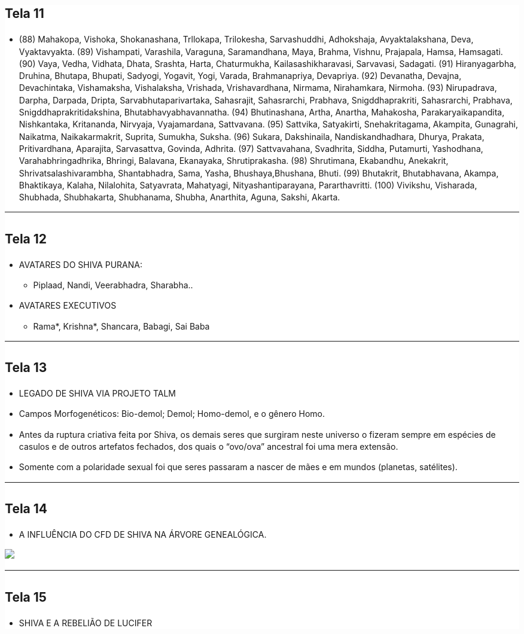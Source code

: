 ## Tela 11
- (88) Mahakopa, Vishoka, Shokanashana, Trllokapa, Trilokesha, Sarvashuddhi, Adhokshaja, Avyaktalakshana, Deva, Vyaktavyakta. (89) Vishampati, Varashila, Varaguna, Saramandhana, Maya, Brahma, Vishnu, Prajapala, Hamsa, Hamsagati. (90) Vaya, Vedha, Vidhata, Dhata, Srashta, Harta, Chaturmukha, Kailasashikharavasi, Sarvavasi, Sadagati. (91) Hiranyagarbha, Druhina, Bhutapa, Bhupati, Sadyogi, Yogavit, Yogi, Varada, Brahmanapriya, Devapriya. (92) Devanatha, Devajna, Devachintaka, Vishamaksha, Vishalaksha, Vrishada, Vrishavardhana, Nirmama, Nirahamkara, Nirmoha. (93) Nirupadrava, Darpha, Darpada, Dripta, Sarvabhutaparivartaka, Sahasrajit, Sahasrarchi, Prabhava, Snigddhaprakriti, Sahasrarchi, Prabhava, Snigddhaprakritidakshina, Bhutabhavyabhavannatha. (94) Bhutinashana, Artha, Anartha, Mahakosha, Parakaryaikapandita, Nishkantaka, Kritananda, Nirvyaja, Vyajamardana, Sattvavana. (95) Sattvika, Satyakirti, Snehakritagama, Akampita, Gunagrahi, Naikatma, Naikakarmakrit, Suprita, Sumukha, Suksha. (96) Sukara, Dakshinaila, Nandiskandhadhara, Dhurya, Prakata, Pritivardhana, Aparajita, Sarvasattva, Govinda, Adhrita. (97) Sattvavahana, Svadhrita, Siddha, Putamurti, Yashodhana, Varahabhringadhrika, Bhringi, Balavana, Ekanayaka, Shrutiprakasha. (98) Shrutimana, Ekabandhu, Anekakrit, Shrivatsalashivarambha, Shantabhadra, Sama, Yasha, Bhushaya,Bhushana, Bhuti. (99) Bhutakrit, Bhutabhavana, Akampa, Bhaktikaya, Kalaha, Nilalohita, Satyavrata, Mahatyagi, Nityashantiparayana, Pararthavritti. (100) Vivikshu, Visharada, Shubhada, Shubhakarta, Shubhanama, Shubha, Anarthita, Aguna, Sakshi, Akarta.

---
## Tela 12
- AVATARES DO SHIVA PURANA:

	- Piplaad, Nandi, Veerabhadra, Sharabha..

- AVATARES EXECUTIVOS

	- Rama*, Krishna*, Shancara, Babagi, Sai Baba

---
## Tela 13
- LEGADO DE SHIVA VIA PROJETO TALM

- Campos Morfogenéticos: Bio-demol; Demol; Homo-demol, e o gênero Homo.

- Antes da ruptura criativa feita por Shiva, os demais seres que surgiram neste universo o fizeram sempre em espécies de casulos e de outros artefatos fechados, dos quais o “ovo/ova” ancestral foi uma mera extensão.

- Somente com a polaridade sexual foi que seres passaram a nascer de mães e em mundos (planetas, satélites).

---
## Tela 14
- A INFLUÊNCIA DO CFD DE SHIVA NA ÁRVORE GENEALÓGICA.

![](2022-05-07-ppt-1.jpg)

---
## Tela 15
- SHIVA E A REBELIÃO DE LUCIFER

